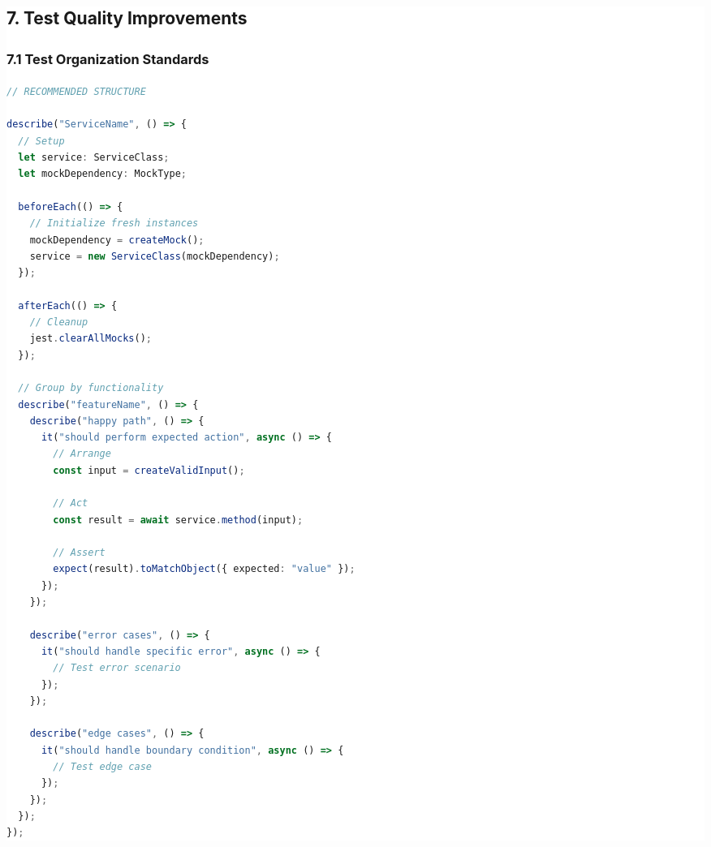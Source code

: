 
## 7. Test Quality Improvements

### 7.1 Test Organization Standards

```typescript
// RECOMMENDED STRUCTURE

describe("ServiceName", () => {
  // Setup
  let service: ServiceClass;
  let mockDependency: MockType;

  beforeEach(() => {
    // Initialize fresh instances
    mockDependency = createMock();
    service = new ServiceClass(mockDependency);
  });

  afterEach(() => {
    // Cleanup
    jest.clearAllMocks();
  });

  // Group by functionality
  describe("featureName", () => {
    describe("happy path", () => {
      it("should perform expected action", async () => {
        // Arrange
        const input = createValidInput();

        // Act
        const result = await service.method(input);

        // Assert
        expect(result).toMatchObject({ expected: "value" });
      });
    });

    describe("error cases", () => {
      it("should handle specific error", async () => {
        // Test error scenario
      });
    });

    describe("edge cases", () => {
      it("should handle boundary condition", async () => {
        // Test edge case
      });
    });
  });
});
```

